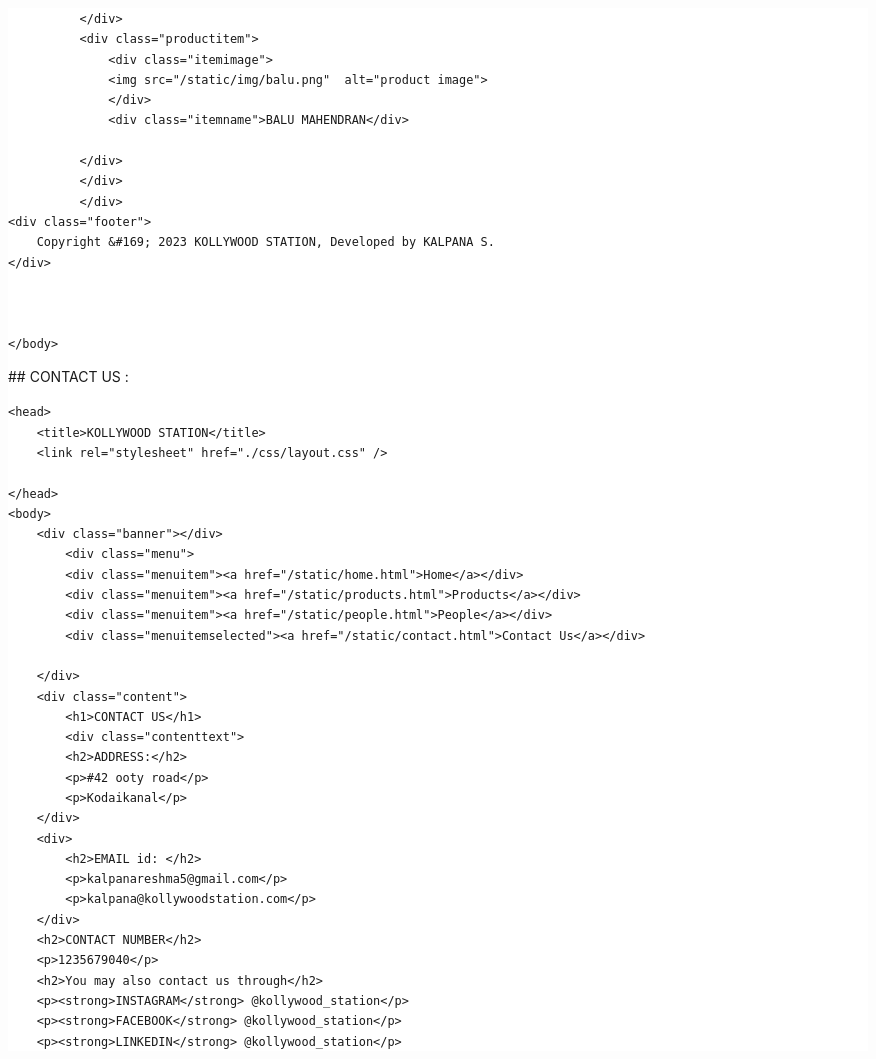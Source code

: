               </div>
              <div class="productitem"> 
                  <div class="itemimage">
                  <img src="/static/img/balu.png"  alt="product image">
                  </div>
                  <div class="itemname">BALU MAHENDRAN</div>
                  
              </div>
              </div>
              </div>
    <div class="footer">
        Copyright &#169; 2023 KOLLYWOOD STATION, Developed by KALPANA S.
    </div>
              
        
                  
    </body>
</html>
## CONTACT US
  :
<!DOCTYPE html>
  
<html lang="en">
  
    <head>
        <title>KOLLYWOOD STATION</title>
        <link rel="stylesheet" href="./css/layout.css" />
    
    </head>
    <body>
        <div class="banner"></div>
            <div class="menu">
            <div class="menuitem"><a href="/static/home.html">Home</a></div>
            <div class="menuitem"><a href="/static/products.html">Products</a></div>
            <div class="menuitem"><a href="/static/people.html">People</a></div>
            <div class="menuitemselected"><a href="/static/contact.html">Contact Us</a></div>
            
        </div>
        <div class="content">
            <h1>CONTACT US</h1>
            <div class="contenttext">
            <h2>ADDRESS:</h2>
            <p>#42 ooty road</p>
            <p>Kodaikanal</p>
        </div>
        <div>
            <h2>EMAIL id: </h2>
            <p>kalpanareshma5@gmail.com</p>
            <p>kalpana@kollywoodstation.com</p>
        </div>
        <h2>CONTACT NUMBER</h2>
        <p>1235679040</p>
        <h2>You may also contact us through</h2>
        <p><strong>INSTAGRAM</strong> @kollywood_station</p>
        <p><strong>FACEBOOK</strong> @kollywood_station</p>
        <p><strong>LINKEDIN</strong> @kollywood_station</p>
